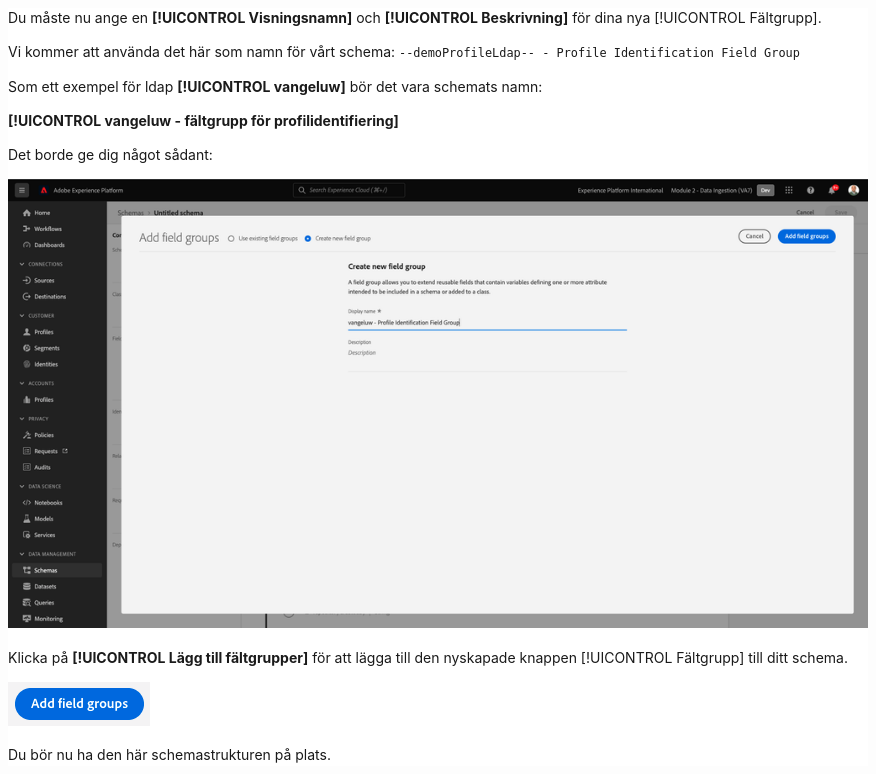 Du måste nu ange en **[!UICONTROL Visningsnamn]** och **[!UICONTROL Beskrivning]** för dina nya [!UICONTROL Fältgrupp].

Vi kommer att använda det här som namn för vårt schema:
`--demoProfileLdap-- - Profile Identification Field Group`

Som ett exempel för ldap **[!UICONTROL vangeluw]** bör det vara schemats namn:

**[!UICONTROL vangeluw - fältgrupp för profilidentifiering]**

Det borde ge dig något sådant:

![Dataintag](./images/mixinname.png)

Klicka på **[!UICONTROL Lägg till fältgrupper]** för att lägga till den nyskapade knappen [!UICONTROL Fältgrupp] till ditt schema.

![Dataintag](./images/addmixin1.png)

Du bör nu ha den här schemastrukturen på plats.
